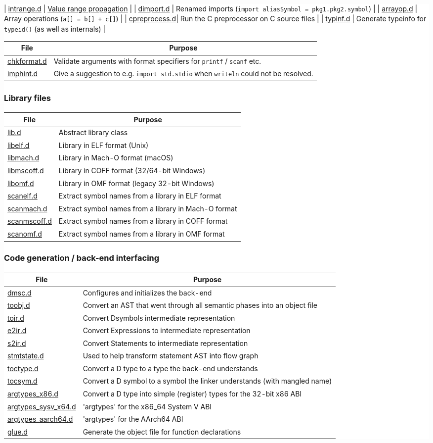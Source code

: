 | [intrange.d](https://github.com/dlang/dmd/blob/master/compiler/src/dmd/intrange.d)      | [Value range propagation](https://digitalmars.com/articles/b62.html)                        |
| [dimport.d](https://github.com/dlang/dmd/blob/master/compiler/src/dmd/dimport.d)        | Renamed imports (`import aliasSymbol = pkg1.pkg2.symbol`)                                   |
| [arrayop.d](https://github.com/dlang/dmd/blob/master/compiler/src/dmd/arrayop.d)        | Array operations (`a[] = b[] + c[]`)                                                        |
| [cpreprocess.d](https://github.com/dlang/dmd/blob/master/compiler/src/dmd/cpreprocess.d)| Run the C preprocessor on C source files                                                   |
| [typinf.d](https://github.com/dlang/dmd/blob/master/compiler/src/dmd/typinf.d)          | Generate typeinfo for `typeid()` (as well as internals)                                     |

| File                                                                        | Purpose                                                                            |
|-----------------------------------------------------------------------------|------------------------------------------------------------------------------------|
| [chkformat.d](https://github.com/dlang/dmd/blob/master/compiler/src/dmd/chkformat.d) | Validate arguments with format specifiers for `printf` / `scanf` etc.              |
| [imphint.d](https://github.com/dlang/dmd/blob/master/compiler/src/dmd/imphint.d)     | Give a suggestion to e.g. `import std.stdio` when `writeln` could not be resolved. |

### Library files

| File                                                                          | Purpose                                              |
|-------------------------------------------------------------------------------|------------------------------------------------------|
| [lib.d](https://github.com/dlang/dmd/blob/master/compiler/src/dmd/lib.d)               | Abstract library class                               |
| [libelf.d](https://github.com/dlang/dmd/blob/master/compiler/src/dmd/libelf.d)         | Library in ELF format (Unix)                         |
| [libmach.d](https://github.com/dlang/dmd/blob/master/compiler/src/dmd/libmach.d)       | Library in Mach-O format (macOS)                     |
| [libmscoff.d](https://github.com/dlang/dmd/blob/master/compiler/src/dmd/libmscoff.d)   | Library in COFF format (32/64-bit Windows)           |
| [libomf.d](https://github.com/dlang/dmd/blob/master/compiler/src/dmd/libomf.d)         | Library in OMF format (legacy 32-bit Windows)        |
| [scanelf.d](https://github.com/dlang/dmd/blob/master/compiler/src/dmd/scanelf.d)       | Extract symbol names from a library in ELF format    |
| [scanmach.d](https://github.com/dlang/dmd/blob/master/compiler/src/dmd/scanmach.d)     | Extract symbol names from a library in Mach-O format |
| [scanmscoff.d](https://github.com/dlang/dmd/blob/master/compiler/src/dmd/scanmscoff.d) | Extract symbol names from a library in COFF format   |
| [scanomf.d](https://github.com/dlang/dmd/blob/master/compiler/src/dmd/scanomf.d)       | Extract symbol names from a library in OMF format    |

### Code generation / back-end interfacing

| File                                                                                        | Purpose                                                                             |
|---------------------------------------------------------------------------------------------|-------------------------------------------------------------------------------------|
| [dmsc.d](https://github.com/dlang/dmd/blob/master/compiler/src/dmd/dmsc.d)                           | Configures and initializes the back-end                                             |
| [toobj.d](https://github.com/dlang/dmd/blob/master/compiler/src/dmd/toobj.d)                         | Convert an AST that went through all semantic phases into an object file            |
| [toir.d](https://github.com/dlang/dmd/blob/master/compiler/src/dmd/toir.d)                           | Convert Dsymbols intermediate representation                                        |
| [e2ir.d](https://github.com/dlang/dmd/blob/master/compiler/src/dmd/e2ir.d)                           | Convert Expressions to intermediate representation                                  |
| [s2ir.d](https://github.com/dlang/dmd/blob/master/compiler/src/dmd/s2ir.d)                           | Convert Statements to intermediate representation                                   |
| [stmtstate.d](https://github.com/dlang/dmd/blob/master/compiler/src/dmd/stmtstate.d)                 | Used to help transform statement AST into flow graph                                |
| [toctype.d](https://github.com/dlang/dmd/blob/master/compiler/src/dmd/toctype.d)                     | Convert a D type to a type the back-end understands                                 |
| [tocsym.d](https://github.com/dlang/dmd/blob/master/compiler/src/dmd/tocsym.d)                       | Convert a D symbol to a symbol the linker understands (with mangled name)           |
| [argtypes_x86.d](https://github.com/dlang/dmd/blob/master/compiler/src/dmd/argtypes_x86.d)           | Convert a D type into simple (register) types for the 32-bit x86 ABI                |
| [argtypes_sysv_x64.d](https://github.com/dlang/dmd/blob/master/compiler/src/dmd/argtypes_sysv_x64.d) | 'argtypes' for the x86_64 System V ABI                                              |
| [argtypes_aarch64.d](https://github.com/dlang/dmd/blob/master/compiler/src/dmd/argtypes_aarch64.d)   | 'argtypes' for the AArch64 ABI                                                      |
| [glue.d](https://github.com/dlang/dmd/blob/master/compiler/src/dmd/glue.d)                           | Generate the object file for function declarations                                  |